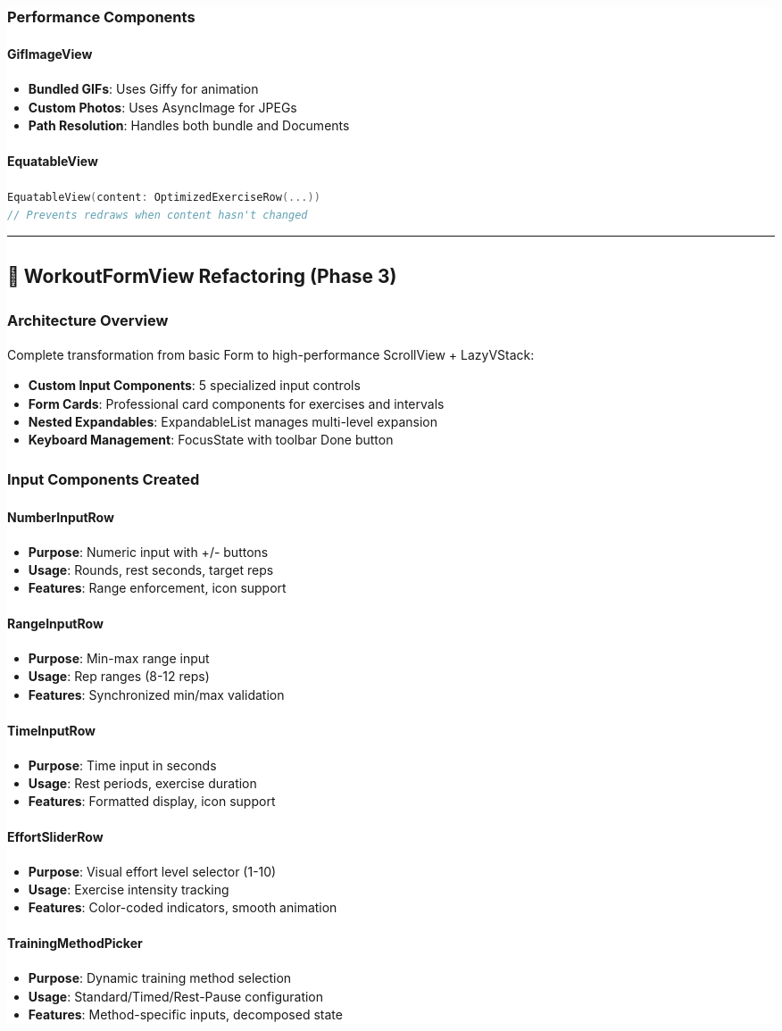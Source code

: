 ### Performance Components

#### GifImageView
- **Bundled GIFs**: Uses Giffy for animation
- **Custom Photos**: Uses AsyncImage for JPEGs
- **Path Resolution**: Handles both bundle and Documents

#### EquatableView
```swift
EquatableView(content: OptimizedExerciseRow(...))
// Prevents redraws when content hasn't changed
```

---

## 🎨 WorkoutFormView Refactoring (Phase 3)

### Architecture Overview
Complete transformation from basic Form to high-performance ScrollView + LazyVStack:
- **Custom Input Components**: 5 specialized input controls
- **Form Cards**: Professional card components for exercises and intervals
- **Nested Expandables**: ExpandableList manages multi-level expansion
- **Keyboard Management**: FocusState with toolbar Done button

### Input Components Created

#### NumberInputRow
- **Purpose**: Numeric input with +/- buttons
- **Usage**: Rounds, rest seconds, target reps
- **Features**: Range enforcement, icon support

#### RangeInputRow  
- **Purpose**: Min-max range input
- **Usage**: Rep ranges (8-12 reps)
- **Features**: Synchronized min/max validation

#### TimeInputRow
- **Purpose**: Time input in seconds
- **Usage**: Rest periods, exercise duration
- **Features**: Formatted display, icon support

#### EffortSliderRow
- **Purpose**: Visual effort level selector (1-10)
- **Usage**: Exercise intensity tracking
- **Features**: Color-coded indicators, smooth animation

#### TrainingMethodPicker
- **Purpose**: Dynamic training method selection
- **Usage**: Standard/Timed/Rest-Pause configuration
- **Features**: Method-specific inputs, decomposed state

